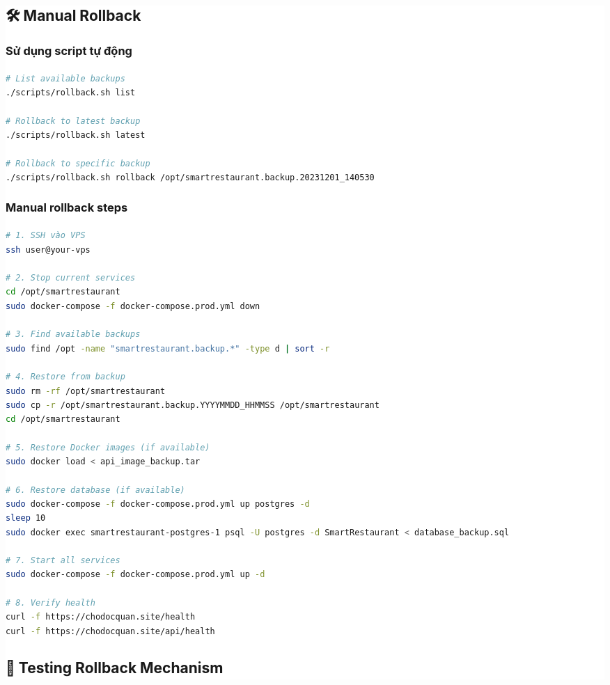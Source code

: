 ## 🛠️ Manual Rollback

### Sử dụng script tự động
```bash
# List available backups
./scripts/rollback.sh list

# Rollback to latest backup
./scripts/rollback.sh latest

# Rollback to specific backup
./scripts/rollback.sh rollback /opt/smartrestaurant.backup.20231201_140530
```

### Manual rollback steps
```bash
# 1. SSH vào VPS
ssh user@your-vps

# 2. Stop current services
cd /opt/smartrestaurant
sudo docker-compose -f docker-compose.prod.yml down

# 3. Find available backups
sudo find /opt -name "smartrestaurant.backup.*" -type d | sort -r

# 4. Restore from backup
sudo rm -rf /opt/smartrestaurant
sudo cp -r /opt/smartrestaurant.backup.YYYYMMDD_HHMMSS /opt/smartrestaurant
cd /opt/smartrestaurant

# 5. Restore Docker images (if available)
sudo docker load < api_image_backup.tar

# 6. Restore database (if available)
sudo docker-compose -f docker-compose.prod.yml up postgres -d
sleep 10
sudo docker exec smartrestaurant-postgres-1 psql -U postgres -d SmartRestaurant < database_backup.sql

# 7. Start all services
sudo docker-compose -f docker-compose.prod.yml up -d

# 8. Verify health
curl -f https://chodocquan.site/health
curl -f https://chodocquan.site/api/health
```

## 🧪 Testing Rollback Mechanism
